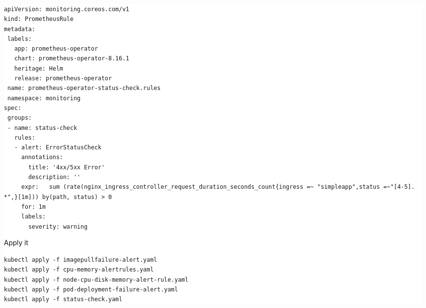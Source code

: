 ```
apiVersion: monitoring.coreos.com/v1
kind: PrometheusRule
metadata:
 labels:
   app: prometheus-operator
   chart: prometheus-operator-8.16.1
   heritage: Helm
   release: prometheus-operator
 name: prometheus-operator-status-check.rules
 namespace: monitoring
spec:
 groups:
 - name: status-check
   rules:
   - alert: ErrorStatusCheck
     annotations:
       title: '4xx/5xx Error'
       description: ''
     expr:   sum (rate(nginx_ingress_controller_request_duration_seconds_count{ingress =~ "simpleapp",status =~"[4-5].*",}[1m])) by(path, status) > 0
     for: 1m
     labels:
       severity: warning
```
Apply it

```
kubectl apply -f imagepullfailure-alert.yaml
kubectl apply -f cpu-memory-alertrules.yaml
kubectl apply -f node-cpu-disk-memory-alert-rule.yaml
kubectl apply -f pod-deployment-failure-alert.yaml
kubectl apply -f status-check.yaml 
```
